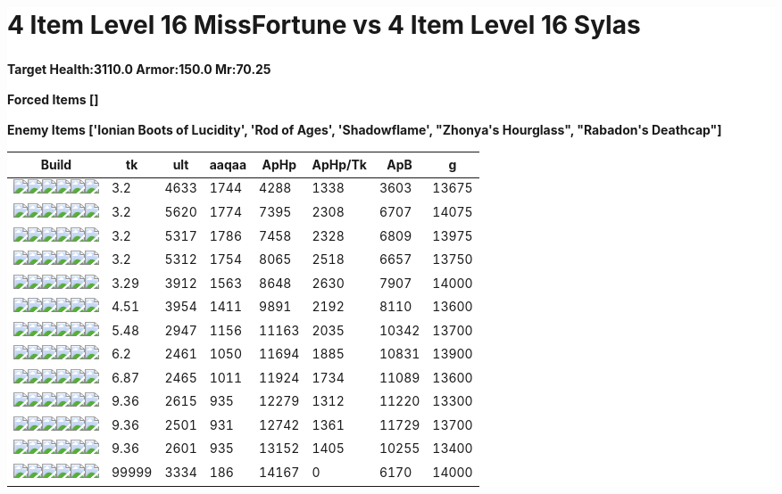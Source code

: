 










































# 4 Item Level 16 MissFortune vs 4 Item Level 16 Sylas

**Target Health:3110.0 Armor:150.0 Mr:70.25**


**Forced Items []**


**Enemy Items ['Ionian Boots of Lucidity', 'Rod of Ages', 'Shadowflame', "Zhonya's Hourglass", "Rabadon's Deathcap"]**




Build | tk | ult | aaqaa |ApHp | ApHp/Tk | ApB | g
-|-|-|-|-|-|-|-
![](/item/3004.png)![](/item/3036.png)![](/item/3072.png)![](/item/3031.png)![](/item/1001.png)![](/item/1037.png)|3.2|4633|1744|4288|1338|3603|13675
![](/item/3156.png)![](/item/6696.png)![](/item/3036.png)![](/item/3142.png)![](/item/1038.png)![](/item/1037.png)|3.2|5620|1774|7395|2308|6707|14075
![](/item/3156.png)![](/item/3004.png)![](/item/3036.png)![](/item/3142.png)![](/item/1038.png)![](/item/1037.png)|3.2|5317|1786|7458|2328|6809|13975
![](/item/3156.png)![](/item/3036.png)![](/item/3072.png)![](/item/3142.png)![](/item/1038.png)![](/item/1036.png)|3.2|5312|1754|8065|2518|6657|13750
![](/item/3036.png)![](/item/3091.png)![](/item/3031.png)![](/item/3156.png)![](/item/1001.png)![](/item/1038.png)|3.29|3912|1563|8648|2630|7907|14000
![](/item/3139.png)![](/item/3036.png)![](/item/3156.png)![](/item/3072.png)![](/item/1001.png)![](/item/1038.png)|4.51|3954|1411|9891|2192|8110|13600
![](/item/3156.png)![](/item/3091.png)![](/item/6692.png)![](/item/6035.png)![](/item/1001.png)![](/item/1038.png)|5.48|2947|1156|11163|2035|10342|13700
![](/item/3139.png)![](/item/3091.png)![](/item/3156.png)![](/item/3748.png)![](/item/1001.png)![](/item/1038.png)|6.2|2461|1050|11694|1885|10831|13900
![](/item/3156.png)![](/item/6035.png)![](/item/3091.png)![](/item/3181.png)![](/item/1001.png)![](/item/1038.png)|6.87|2465|1011|11924|1734|11089|13600
![](/item/3156.png)![](/item/6035.png)![](/item/3139.png)![](/item/3814.png)![](/item/1001.png)![](/item/1038.png)|9.36|2615|935|12279|1312|11220|13300
![](/item/3156.png)![](/item/6035.png)![](/item/3139.png)![](/item/3748.png)![](/item/1001.png)![](/item/1038.png)|9.36|2501|931|12742|1361|11729|13700
![](/item/3156.png)![](/item/6035.png)![](/item/3139.png)![](/item/3026.png)![](/item/1001.png)![](/item/1038.png)|9.36|2601|935|13152|1405|10255|13400
![](/item/3156.png)![](/item/3072.png)![](/item/3153.png)![](/item/6691.png)![](/item/1001.png)![](/item/1038.png)|99999|3334|186|14167|0|6170|14000
